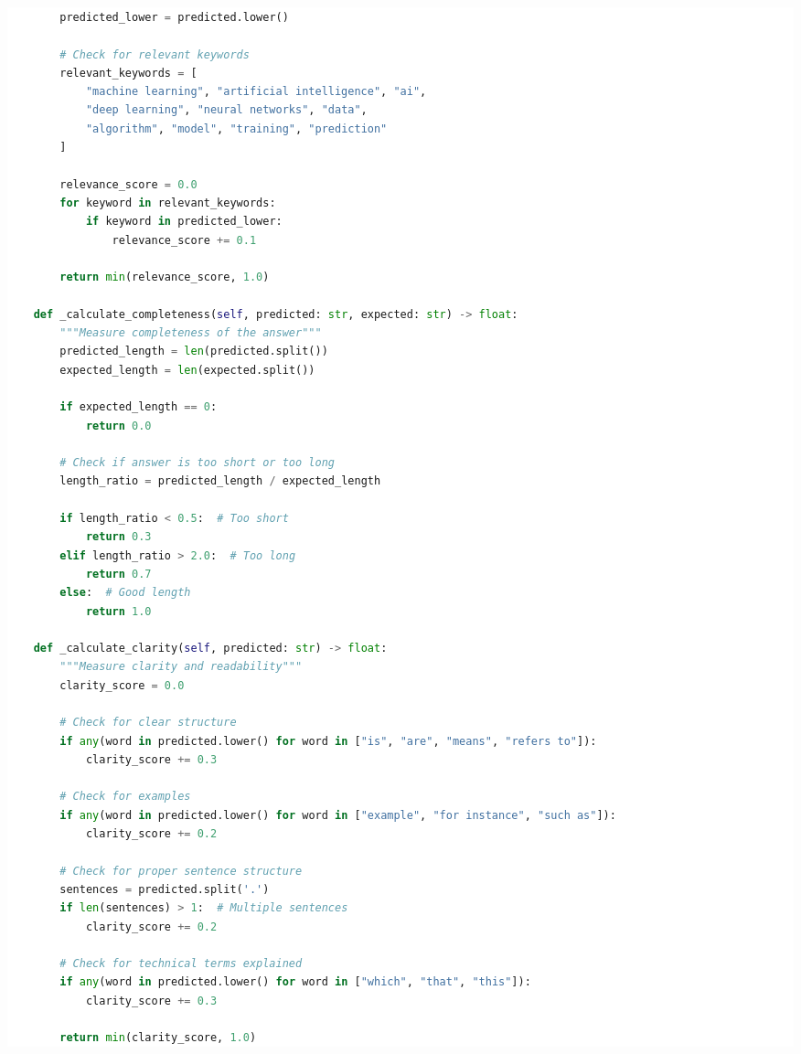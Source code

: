 ```python
        predicted_lower = predicted.lower()
        
        # Check for relevant keywords
        relevant_keywords = [
            "machine learning", "artificial intelligence", "ai",
            "deep learning", "neural networks", "data",
            "algorithm", "model", "training", "prediction"
        ]
        
        relevance_score = 0.0
        for keyword in relevant_keywords:
            if keyword in predicted_lower:
                relevance_score += 0.1
        
        return min(relevance_score, 1.0)
    
    def _calculate_completeness(self, predicted: str, expected: str) -> float:
        """Measure completeness of the answer"""
        predicted_length = len(predicted.split())
        expected_length = len(expected.split())
        
        if expected_length == 0:
            return 0.0
        
        # Check if answer is too short or too long
        length_ratio = predicted_length / expected_length
        
        if length_ratio < 0.5:  # Too short
            return 0.3
        elif length_ratio > 2.0:  # Too long
            return 0.7
        else:  # Good length
            return 1.0
    
    def _calculate_clarity(self, predicted: str) -> float:
        """Measure clarity and readability"""
        clarity_score = 0.0
        
        # Check for clear structure
        if any(word in predicted.lower() for word in ["is", "are", "means", "refers to"]):
            clarity_score += 0.3
        
        # Check for examples
        if any(word in predicted.lower() for word in ["example", "for instance", "such as"]):
            clarity_score += 0.2
        
        # Check for proper sentence structure
        sentences = predicted.split('.')
        if len(sentences) > 1:  # Multiple sentences
            clarity_score += 0.2
        
        # Check for technical terms explained
        if any(word in predicted.lower() for word in ["which", "that", "this"]):
            clarity_score += 0.3
        
        return min(clarity_score, 1.0)
```
